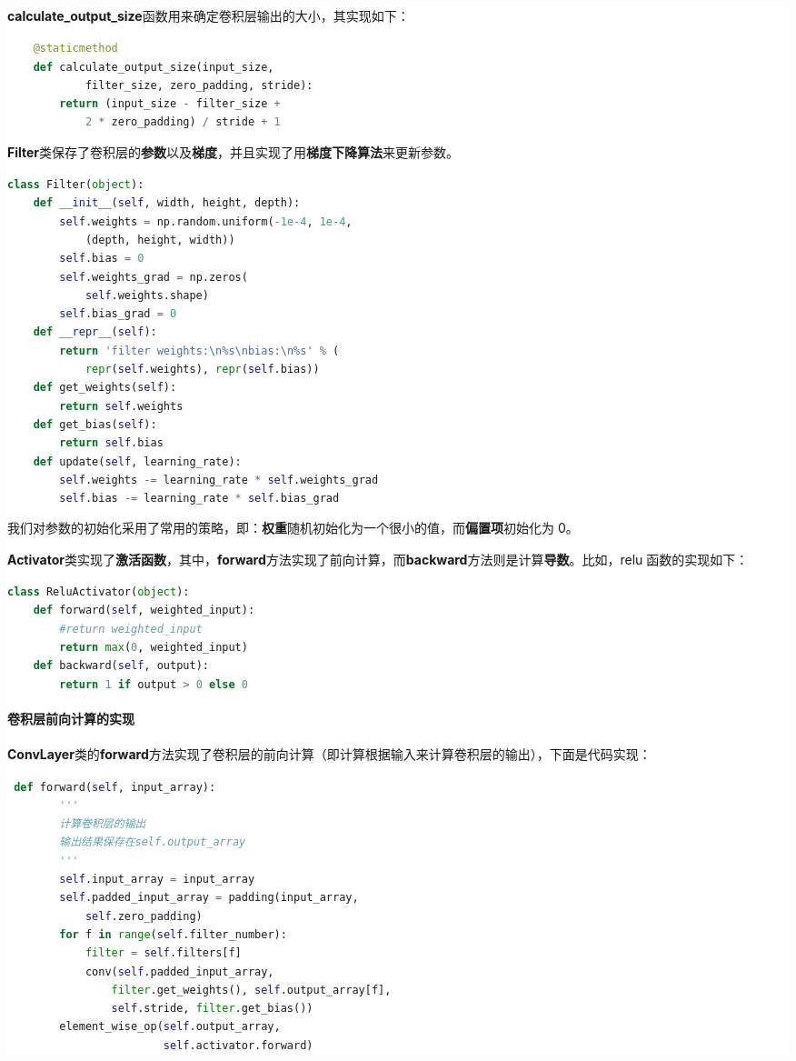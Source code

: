 **calculate_output_size**函数用来确定卷积层输出的大小，其实现如下：

```python
    @staticmethod
    def calculate_output_size(input_size,
            filter_size, zero_padding, stride):
        return (input_size - filter_size +
            2 * zero_padding) / stride + 1
```

**Filter**类保存了卷积层的**参数**以及**梯度**，并且实现了用**梯度下降算法**来更新参数。

```python
class Filter(object):
    def __init__(self, width, height, depth):
        self.weights = np.random.uniform(-1e-4, 1e-4,
            (depth, height, width))
        self.bias = 0
        self.weights_grad = np.zeros(
            self.weights.shape)
        self.bias_grad = 0
    def __repr__(self):
        return 'filter weights:\n%s\nbias:\n%s' % (
            repr(self.weights), repr(self.bias))
    def get_weights(self):
        return self.weights
    def get_bias(self):
        return self.bias
    def update(self, learning_rate):
        self.weights -= learning_rate * self.weights_grad
        self.bias -= learning_rate * self.bias_grad
```

我们对参数的初始化采用了常用的策略，即：**权重**随机初始化为一个很小的值，而**偏置项**初始化为 0。

**Activator**类实现了**激活函数**，其中，**forward**方法实现了前向计算，而**backward**方法则是计算**导数**。比如，relu 函数的实现如下：

```python
class ReluActivator(object):
    def forward(self, weighted_input):
        #return weighted_input
        return max(0, weighted_input)
    def backward(self, output):
        return 1 if output > 0 else 0
```

#### 卷积层前向计算的实现

**ConvLayer**类的**forward**方法实现了卷积层的前向计算（即计算根据输入来计算卷积层的输出），下面是代码实现：

```python
 def forward(self, input_array):
        '''
        计算卷积层的输出
        输出结果保存在self.output_array
        '''
        self.input_array = input_array
        self.padded_input_array = padding(input_array,
            self.zero_padding)
        for f in range(self.filter_number):
            filter = self.filters[f]
            conv(self.padded_input_array,
                filter.get_weights(), self.output_array[f],
                self.stride, filter.get_bias())
        element_wise_op(self.output_array,
                        self.activator.forward)
```


[00-04-01]: https://pic-1257414393.cos.ap-hongkong.myqcloud.com/ai/%E9%9B%B6%E5%9F%BA%E7%A1%80%E5%85%A5%E9%97%A8%E6%B7%B1%E5%BA%A6%E5%AD%A6%E4%B9%A0/04-01.png
[00-04-02]: https://pic-1257414393.cos.ap-hongkong.myqcloud.com/ai/%E9%9B%B6%E5%9F%BA%E7%A1%80%E5%85%A5%E9%97%A8%E6%B7%B1%E5%BA%A6%E5%AD%A6%E4%B9%A0/04-02.png
[00-04-03]: https://pic-1257414393.cos.ap-hongkong.myqcloud.com/ai/%E9%9B%B6%E5%9F%BA%E7%A1%80%E5%85%A5%E9%97%A8%E6%B7%B1%E5%BA%A6%E5%AD%A6%E4%B9%A0/04-03.png
[00-04-04]: https://pic-1257414393.cos.ap-hongkong.myqcloud.com/ai/%E9%9B%B6%E5%9F%BA%E7%A1%80%E5%85%A5%E9%97%A8%E6%B7%B1%E5%BA%A6%E5%AD%A6%E4%B9%A0/04-04.png
[00-04-05]: https://pic-1257414393.cos.ap-hongkong.myqcloud.com/ai/%E9%9B%B6%E5%9F%BA%E7%A1%80%E5%85%A5%E9%97%A8%E6%B7%B1%E5%BA%A6%E5%AD%A6%E4%B9%A0/04-05.png
[00-04-06]: https://pic-1257414393.cos.ap-hongkong.myqcloud.com/ai/%E9%9B%B6%E5%9F%BA%E7%A1%80%E5%85%A5%E9%97%A8%E6%B7%B1%E5%BA%A6%E5%AD%A6%E4%B9%A0/04-06.png
[00-04-07]: https://pic-1257414393.cos.ap-hongkong.myqcloud.com/ai/%E9%9B%B6%E5%9F%BA%E7%A1%80%E5%85%A5%E9%97%A8%E6%B7%B1%E5%BA%A6%E5%AD%A6%E4%B9%A0/04-07.png
[00-04-08]: https://pic-1257414393.cos.ap-hongkong.myqcloud.com/ai/%E9%9B%B6%E5%9F%BA%E7%A1%80%E5%85%A5%E9%97%A8%E6%B7%B1%E5%BA%A6%E5%AD%A6%E4%B9%A0/04-08.png
[00-04-09]: https://pic-1257414393.cos.ap-hongkong.myqcloud.com/ai/%E9%9B%B6%E5%9F%BA%E7%A1%80%E5%85%A5%E9%97%A8%E6%B7%B1%E5%BA%A6%E5%AD%A6%E4%B9%A0/04-09.png
[00-04-10]: https://pic-1257414393.cos.ap-hongkong.myqcloud.com/ai/%E9%9B%B6%E5%9F%BA%E7%A1%80%E5%85%A5%E9%97%A8%E6%B7%B1%E5%BA%A6%E5%AD%A6%E4%B9%A0/04-10.png
[00-04-11]: https://pic-1257414393.cos.ap-hongkong.myqcloud.com/ai/%E9%9B%B6%E5%9F%BA%E7%A1%80%E5%85%A5%E9%97%A8%E6%B7%B1%E5%BA%A6%E5%AD%A6%E4%B9%A0/04-11.png
[00-04-12]: https://pic-1257414393.cos.ap-hongkong.myqcloud.com/ai/%E9%9B%B6%E5%9F%BA%E7%A1%80%E5%85%A5%E9%97%A8%E6%B7%B1%E5%BA%A6%E5%AD%A6%E4%B9%A0/04-12.png
[00-04-13]: https://pic-1257414393.cos.ap-hongkong.myqcloud.com/ai/%E9%9B%B6%E5%9F%BA%E7%A1%80%E5%85%A5%E9%97%A8%E6%B7%B1%E5%BA%A6%E5%AD%A6%E4%B9%A0/04-13.png
[00-04-14]: https://pic-1257414393.cos.ap-hongkong.myqcloud.com/ai/%E9%9B%B6%E5%9F%BA%E7%A1%80%E5%85%A5%E9%97%A8%E6%B7%B1%E5%BA%A6%E5%AD%A6%E4%B9%A0/04-14.png
[00-04-15]: https://pic-1257414393.cos.ap-hongkong.myqcloud.com/ai/%E9%9B%B6%E5%9F%BA%E7%A1%80%E5%85%A5%E9%97%A8%E6%B7%B1%E5%BA%A6%E5%AD%A6%E4%B9%A0/04-15.png
[00-04-16]: https://pic-1257414393.cos.ap-hongkong.myqcloud.com/ai/%E9%9B%B6%E5%9F%BA%E7%A1%80%E5%85%A5%E9%97%A8%E6%B7%B1%E5%BA%A6%E5%AD%A6%E4%B9%A0/04-16.png
[00-04-17]: https://pic-1257414393.cos.ap-hongkong.myqcloud.com/ai/%E9%9B%B6%E5%9F%BA%E7%A1%80%E5%85%A5%E9%97%A8%E6%B7%B1%E5%BA%A6%E5%AD%A6%E4%B9%A0/04-17.png
[00-04-18]: https://pic-1257414393.cos.ap-hongkong.myqcloud.com/ai/%E9%9B%B6%E5%9F%BA%E7%A1%80%E5%85%A5%E9%97%A8%E6%B7%B1%E5%BA%A6%E5%AD%A6%E4%B9%A0/04-18.png
[00-04-19]: https://pic-1257414393.cos.ap-hongkong.myqcloud.com/ai/%E9%9B%B6%E5%9F%BA%E7%A1%80%E5%85%A5%E9%97%A8%E6%B7%B1%E5%BA%A6%E5%AD%A6%E4%B9%A0/04-19.png
[00-04-20]: https://pic-1257414393.cos.ap-hongkong.myqcloud.com/ai/%E9%9B%B6%E5%9F%BA%E7%A1%80%E5%85%A5%E9%97%A8%E6%B7%B1%E5%BA%A6%E5%AD%A6%E4%B9%A0/04-20.png
[00-04-21]: https://pic-1257414393.cos.ap-hongkong.myqcloud.com/ai/%E9%9B%B6%E5%9F%BA%E7%A1%80%E5%85%A5%E9%97%A8%E6%B7%B1%E5%BA%A6%E5%AD%A6%E4%B9%A0/04-21.png
[00-04-22]: https://pic-1257414393.cos.ap-hongkong.myqcloud.com/ai/%E9%9B%B6%E5%9F%BA%E7%A1%80%E5%85%A5%E9%97%A8%E6%B7%B1%E5%BA%A6%E5%AD%A6%E4%B9%A0/04-22.png
[00-04-23]: https://pic-1257414393.cos.ap-hongkong.myqcloud.com/ai/%E9%9B%B6%E5%9F%BA%E7%A1%80%E5%85%A5%E9%97%A8%E6%B7%B1%E5%BA%A6%E5%AD%A6%E4%B9%A0/04-23.png
[00-04-24]: https://pic-1257414393.cos.ap-hongkong.myqcloud.com/ai/%E9%9B%B6%E5%9F%BA%E7%A1%80%E5%85%A5%E9%97%A8%E6%B7%B1%E5%BA%A6%E5%AD%A6%E4%B9%A0/04-24.png
[00-04-25]: https://pic-1257414393.cos.ap-hongkong.myqcloud.com/ai/%E9%9B%B6%E5%9F%BA%E7%A1%80%E5%85%A5%E9%97%A8%E6%B7%B1%E5%BA%A6%E5%AD%A6%E4%B9%A0/04-25.png